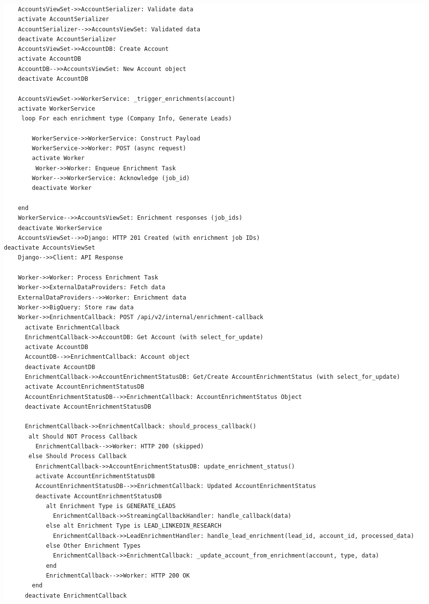 ```mermaid
    AccountsViewSet->>AccountSerializer: Validate data
    activate AccountSerializer
    AccountSerializer-->>AccountsViewSet: Validated data
    deactivate AccountSerializer
    AccountsViewSet->>AccountDB: Create Account
    activate AccountDB
    AccountDB-->>AccountsViewSet: New Account object
    deactivate AccountDB

    AccountsViewSet->>WorkerService: _trigger_enrichments(account)
    activate WorkerService
     loop For each enrichment type (Company Info, Generate Leads)

        WorkerService->>WorkerService: Construct Payload
        WorkerService->>Worker: POST (async request)
        activate Worker
         Worker->>Worker: Enqueue Enrichment Task
        Worker-->>WorkerService: Acknowledge (job_id)
        deactivate Worker

    end
    WorkerService-->>AccountsViewSet: Enrichment responses (job_ids)
    deactivate WorkerService
    AccountsViewSet-->>Django: HTTP 201 Created (with enrichment job IDs)
deactivate AccountsViewSet
    Django-->>Client: API Response

    Worker->>Worker: Process Enrichment Task
    Worker->>ExternalDataProviders: Fetch data
    ExternalDataProviders-->>Worker: Enrichment data
    Worker->>BigQuery: Store raw data
    Worker->>EnrichmentCallback: POST /api/v2/internal/enrichment-callback
      activate EnrichmentCallback
      EnrichmentCallback->>AccountDB: Get Account (with select_for_update)
      activate AccountDB
      AccountDB-->>EnrichmentCallback: Account object
      deactivate AccountDB
      EnrichmentCallback->>AccountEnrichmentStatusDB: Get/Create AccountEnrichmentStatus (with select_for_update)
      activate AccountEnrichmentStatusDB
      AccountEnrichmentStatusDB-->>EnrichmentCallback: AccountEnrichmentStatus Object
      deactivate AccountEnrichmentStatusDB

      EnrichmentCallback->>EnrichmentCallback: should_process_callback()
       alt Should NOT Process Callback
         EnrichmentCallback-->>Worker: HTTP 200 (skipped)
       else Should Process Callback
         EnrichmentCallback->>AccountEnrichmentStatusDB: update_enrichment_status()
         activate AccountEnrichmentStatusDB
         AccountEnrichmentStatusDB-->>EnrichmentCallback: Updated AccountEnrichmentStatus
         deactivate AccountEnrichmentStatusDB
            alt Enrichment Type is GENERATE_LEADS
              EnrichmentCallback->>StreamingCallbackHandler: handle_callback(data)
            else alt Enrichment Type is LEAD_LINKEDIN_RESEARCH
              EnrichmentCallback->>LeadEnrichmentHandler: handle_lead_enrichment(lead_id, account_id, processed_data)
            else Other Enrichment Types
              EnrichmentCallback->>EnrichmentCallback: _update_account_from_enrichment(account, type, data)
            end
            EnrichmentCallback-->>Worker: HTTP 200 OK
        end
      deactivate EnrichmentCallback
```